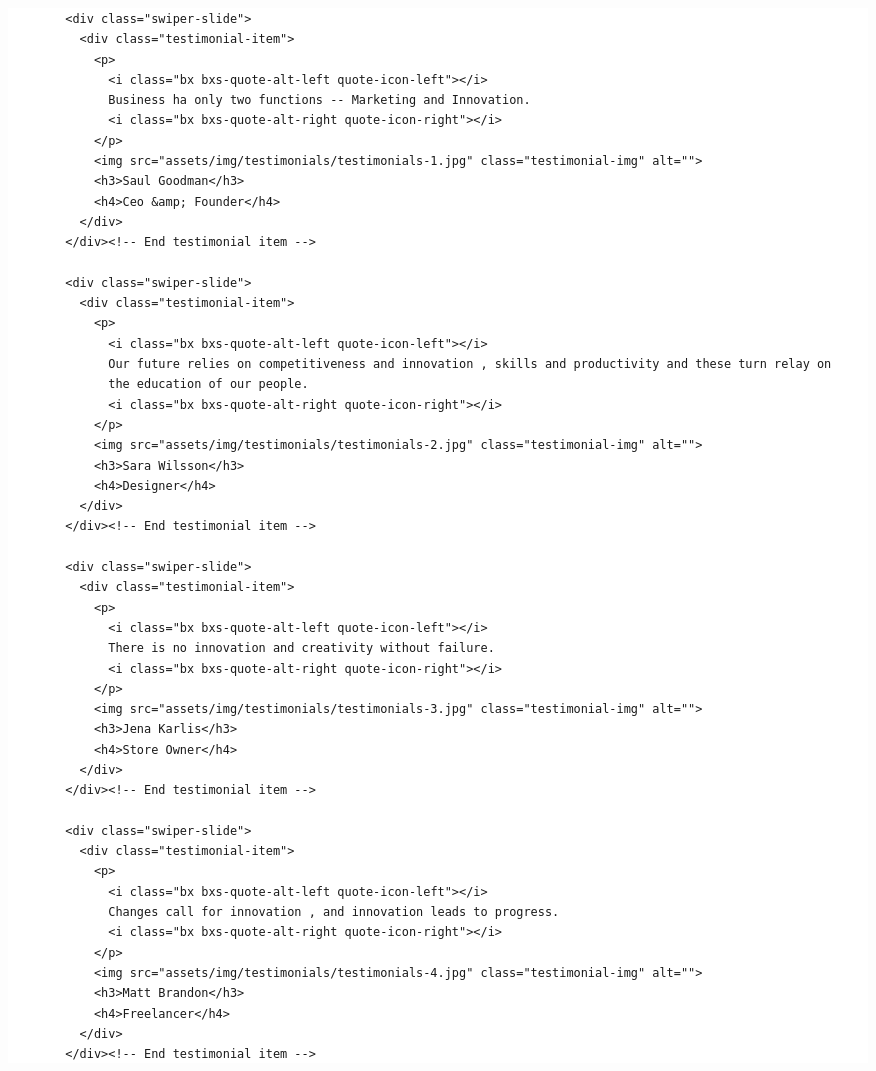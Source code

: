             <div class="swiper-slide">
              <div class="testimonial-item">
                <p>
                  <i class="bx bxs-quote-alt-left quote-icon-left"></i>
                  Business ha only two functions -- Marketing and Innovation.
                  <i class="bx bxs-quote-alt-right quote-icon-right"></i>
                </p>
                <img src="assets/img/testimonials/testimonials-1.jpg" class="testimonial-img" alt="">
                <h3>Saul Goodman</h3>
                <h4>Ceo &amp; Founder</h4>
              </div>
            </div><!-- End testimonial item -->

            <div class="swiper-slide">
              <div class="testimonial-item">
                <p>
                  <i class="bx bxs-quote-alt-left quote-icon-left"></i>
                  Our future relies on competitiveness and innovation , skills and productivity and these turn relay on
                  the education of our people.
                  <i class="bx bxs-quote-alt-right quote-icon-right"></i>
                </p>
                <img src="assets/img/testimonials/testimonials-2.jpg" class="testimonial-img" alt="">
                <h3>Sara Wilsson</h3>
                <h4>Designer</h4>
              </div>
            </div><!-- End testimonial item -->

            <div class="swiper-slide">
              <div class="testimonial-item">
                <p>
                  <i class="bx bxs-quote-alt-left quote-icon-left"></i>
                  There is no innovation and creativity without failure.
                  <i class="bx bxs-quote-alt-right quote-icon-right"></i>
                </p>
                <img src="assets/img/testimonials/testimonials-3.jpg" class="testimonial-img" alt="">
                <h3>Jena Karlis</h3>
                <h4>Store Owner</h4>
              </div>
            </div><!-- End testimonial item -->

            <div class="swiper-slide">
              <div class="testimonial-item">
                <p>
                  <i class="bx bxs-quote-alt-left quote-icon-left"></i>
                  Changes call for innovation , and innovation leads to progress.
                  <i class="bx bxs-quote-alt-right quote-icon-right"></i>
                </p>
                <img src="assets/img/testimonials/testimonials-4.jpg" class="testimonial-img" alt="">
                <h3>Matt Brandon</h3>
                <h4>Freelancer</h4>
              </div>
            </div><!-- End testimonial item -->
